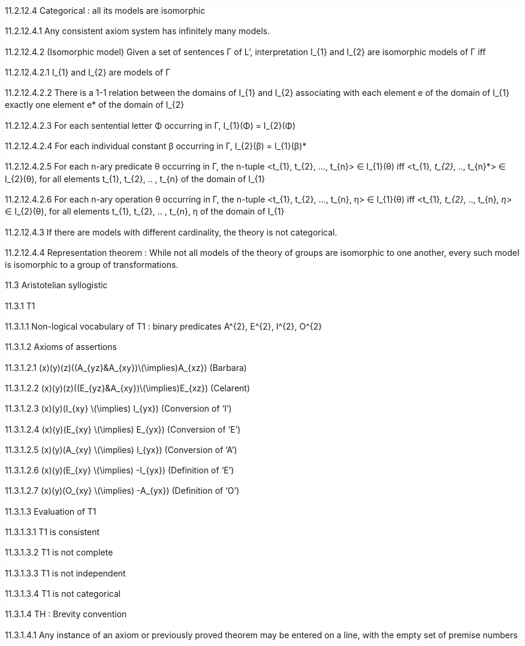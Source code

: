 11.2.12.4	Categorical : all its models are isomorphic

11.2.12.4.1	Any consistent axiom system has infinitely many models.

11.2.12.4.2	(Isomorphic model) Given a set of sentences Γ of L’, interpretation I_{1} and I_{2} are isomorphic models of Γ iff 

11.2.12.4.2.1	I_{1} and I_{2} are models of Γ

11.2.12.4.2.2	 There is a 1-1 relation between the domains of I_{1} and I_{2} associating with each element e of the domain of I_{1} exactly one element e* of the domain of I_{2}

11.2.12.4.2.3	For each sentential letter Φ occurring in Γ, I_{1}(Φ) = I_{2}(Φ)

11.2.12.4.2.4	For each individual constant β occurring in Γ, I_{2}(β) = I_{1}(β)*

11.2.12.4.2.5	For each n-ary predicate θ occurring in Γ, the n-tuple <t_{1}, t_{2}, …, t_{n}> ∈ I_{1}(θ) iff <t_{1}*, t_{2}*, .., t_{n}*> ∈ I_{2}(θ), for all elements t_{1}, t_{2}, .. , t_{n} of the domain of I_{1}

11.2.12.4.2.6	For each n-ary operation θ occurring in Γ, the n-tuple <t_{1}, t_{2}, …, t_{n}, η> ∈ I_{1}(θ) iff <t_{1}*, t_{2}*, .., t_{n}*, η*> ∈ I_{2}(θ), for all elements t_{1}, t_{2}, .. , t_{n}, η of the domain of I_{1}

11.2.12.4.3	If there are models with different cardinality, the theory is not categorical.

11.2.12.4.4	Representation theorem : While not all models of the theory of groups are isomorphic to one another, every such model is isomorphic to a group of transformations.

11.3	Aristotelian syllogistic

11.3.1	  T1 

11.3.1.1	Non-logical vocabulary of T1 : binary predicates A^{2}, E^{2}, I^{2}, O^{2}

11.3.1.2	Axioms of assertions

11.3.1.2.1	(x)(y)(z)((A_{yz}&A_{xy})\\(\implies\)A_{xz}) (Barbara)

11.3.1.2.2	(x)(y)(z)((E_{yz}&A_{xy})\\(\implies\)E_{xz}) (Celarent)

11.3.1.2.3	(x)(y)(I_{xy} \\(\implies\) I_{yx}) (Conversion of ‘I’)

11.3.1.2.4	(x)(y)(E_{xy} \\(\implies\) E_{yx}) (Conversion of ‘E’)

11.3.1.2.5	(x)(y)(A_{xy} \\(\implies\) I_{yx}) (Conversion of ‘A’)

11.3.1.2.6	(x)(y)(E_{xy} \\(\implies\) -I_{yx}) (Definition of ‘E’)

11.3.1.2.7	(x)(y)(O_{xy} \\(\implies\) -A_{yx}) (Definition of ‘O’)

11.3.1.3	 Evaluation of T1

11.3.1.3.1	T1 is consistent

11.3.1.3.2	T1 is not complete

11.3.1.3.3	T1 is not independent

11.3.1.3.4	T1 is not categorical

11.3.1.4	 TH : Brevity convention

11.3.1.4.1	Any instance of an axiom or previously proved theorem may be entered on a line, with the empty set of premise numbers
